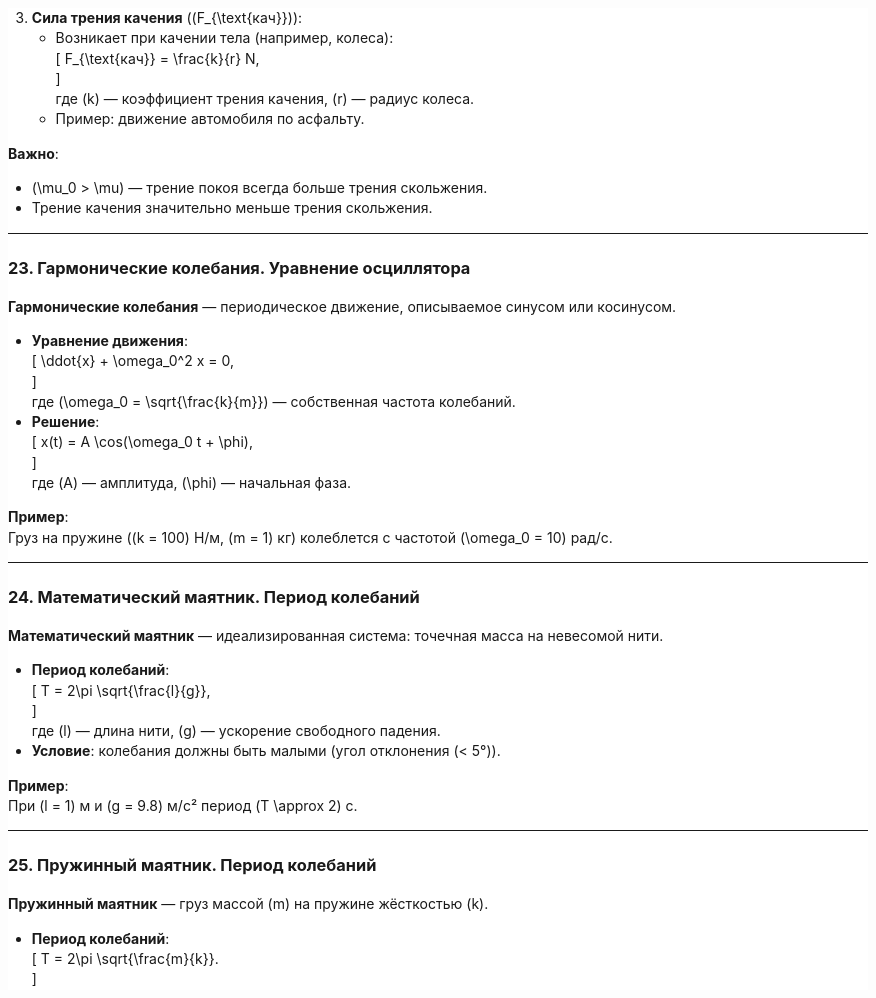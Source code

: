 3. **Сила трения качения** (\(F_{\text{кач}}\)):  
   - Возникает при качении тела (например, колеса):  
     \[
     F_{\text{кач}} = \frac{k}{r} N,  
     \]  
     где \(k\) — коэффициент трения качения, \(r\) — радиус колеса.  
   - Пример: движение автомобиля по асфальту.  

**Важно**:  
- \(\mu_0 > \mu\) — трение покоя всегда больше трения скольжения.  
- Трение качения значительно меньше трения скольжения.  

---

### **23. Гармонические колебания. Уравнение осциллятора**

**Гармонические колебания** — периодическое движение, описываемое синусом или косинусом.  
- **Уравнение движения**:  
  \[
  \ddot{x} + \omega_0^2 x = 0,  
  \]  
  где \(\omega_0 = \sqrt{\frac{k}{m}}\) — собственная частота колебаний.  
- **Решение**:  
  \[
  x(t) = A \cos(\omega_0 t + \phi),  
  \]  
  где \(A\) — амплитуда, \(\phi\) — начальная фаза.  

**Пример**:  
Груз на пружине (\(k = 100\) Н/м, \(m = 1\) кг) колеблется с частотой \(\omega_0 = 10\) рад/с.  

---

### **24. Математический маятник. Период колебаний**

**Математический маятник** — идеализированная система: точечная масса на невесомой нити.  
- **Период колебаний**:  
  \[
  T = 2\pi \sqrt{\frac{l}{g}},  
  \]  
  где \(l\) — длина нити, \(g\) — ускорение свободного падения.  
- **Условие**: колебания должны быть малыми (угол отклонения \(< 5°\)).  

**Пример**:  
При \(l = 1\) м и \(g = 9.8\) м/с² период \(T \approx 2\) с.  

---

### **25. Пружинный маятник. Период колебаний**

**Пружинный маятник** — груз массой \(m\) на пружине жёсткостью \(k\).  
- **Период колебаний**:  
  \[
  T = 2\pi \sqrt{\frac{m}{k}}.  
  \]  
